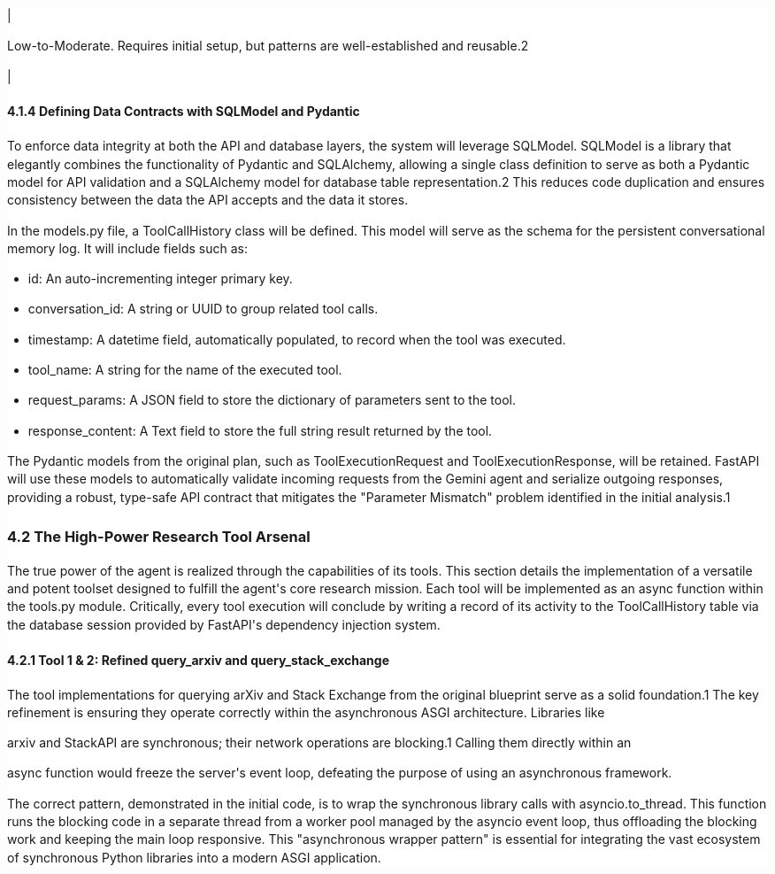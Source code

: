  |

Low-to-Moderate. Requires initial setup, but patterns are well-established and reusable.2

 |

#### 4.1.4 Defining Data Contracts with SQLModel and Pydantic

To enforce data integrity at both the API and database layers, the system will leverage SQLModel. SQLModel is a library that elegantly combines the functionality of Pydantic and SQLAlchemy, allowing a single class definition to serve as both a Pydantic model for API validation and a SQLAlchemy model for database table representation.2 This reduces code duplication and ensures consistency between the data the API accepts and the data it stores.

In the models.py file, a ToolCallHistory class will be defined. This model will serve as the schema for the persistent conversational memory log. It will include fields such as:

-   id: An auto-incrementing integer primary key.

-   conversation_id: A string or UUID to group related tool calls.

-   timestamp: A datetime field, automatically populated, to record when the tool was executed.

-   tool_name: A string for the name of the executed tool.

-   request_params: A JSON field to store the dictionary of parameters sent to the tool.

-   response_content: A Text field to store the full string result returned by the tool.

The Pydantic models from the original plan, such as ToolExecutionRequest and ToolExecutionResponse, will be retained. FastAPI will use these models to automatically validate incoming requests from the Gemini agent and serialize outgoing responses, providing a robust, type-safe API contract that mitigates the "Parameter Mismatch" problem identified in the initial analysis.1

### 4.2 The High-Power Research Tool Arsenal

The true power of the agent is realized through the capabilities of its tools. This section details the implementation of a versatile and potent toolset designed to fulfill the agent's core research mission. Each tool will be implemented as an async function within the tools.py module. Critically, every tool execution will conclude by writing a record of its activity to the ToolCallHistory table via the database session provided by FastAPI's dependency injection system.

#### 4.2.1 Tool 1 & 2: Refined query_arxiv and query_stack_exchange

The tool implementations for querying arXiv and Stack Exchange from the original blueprint serve as a solid foundation.1 The key refinement is ensuring they operate correctly within the asynchronous ASGI architecture. Libraries like

arxiv and StackAPI are synchronous; their network operations are blocking.1 Calling them directly within an

async function would freeze the server's event loop, defeating the purpose of using an asynchronous framework.

The correct pattern, demonstrated in the initial code, is to wrap the synchronous library calls with asyncio.to_thread. This function runs the blocking code in a separate thread from a worker pool managed by the asyncio event loop, thus offloading the blocking work and keeping the main loop responsive. This "asynchronous wrapper pattern" is essential for integrating the vast ecosystem of synchronous Python libraries into a modern ASGI application.

